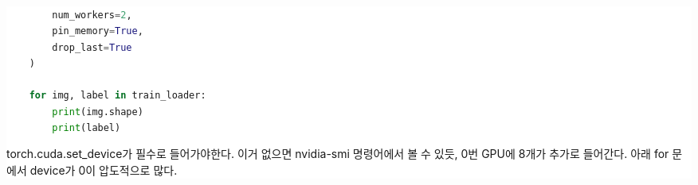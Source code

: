 ```python
        num_workers=2,
        pin_memory=True,
        drop_last=True
    )

    for img, label in train_loader:
        print(img.shape)
        print(label)

```
torch.cuda.set_device가 필수로 들어가야한다. 이거 없으면 nvidia-smi 명령어에서 볼 수 있듯, 0번 GPU에 8개가 추가로 들어간다. 아래 for 문에서 device가 0이 압도적으로 많다. 